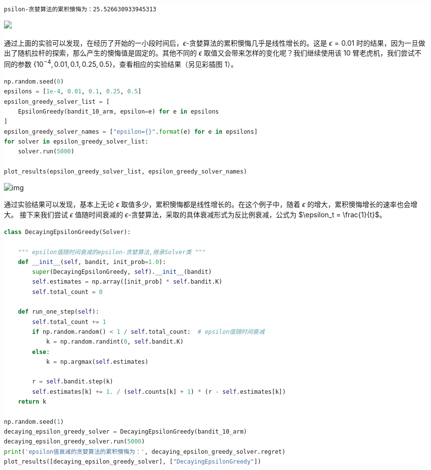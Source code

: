 ```text
psilon-贪婪算法的累积懊悔为：25.526630933945313
```

![](/Users/anmingyu/Github/AlgorithmsUnion/Reinforcement-Learning/EXP-RL/Chap2-Multi-armedBandit/output_2_4_1.8a5c4b2b.png)

通过上面的实验可以发现，在经历了开始的一小段时间后，$\epsilon$-贪婪算法的累积懊悔几乎是线性增长的。这是 $\epsilon = 0.01$ 时的结果，因为一旦做出了随机拉杆的探索，那么产生的懊悔值是固定的。其他不同的 $\epsilon$ 取值又会带来怎样的变化呢？我们继续使用该 10 臂老虎机，我们尝试不同的参数 $\left\{10^{-4}, 0.01,0.1,0.25,0.5\right\}$，查看相应的实验结果（另见彩插图 1）。

```python
np.random.seed(0)
epsilons = [1e-4, 0.01, 0.1, 0.25, 0.5]
epsilon_greedy_solver_list = [
    EpsilonGreedy(bandit_10_arm, epsilon=e) for e in epsilons
]
epsilon_greedy_solver_names = ["epsilon={}".format(e) for e in epsilons]
for solver in epsilon_greedy_solver_list:
    solver.run(5000)

plot_results(epsilon_greedy_solver_list, epsilon_greedy_solver_names)
```

![img](/Users/anmingyu/Github/AlgorithmsUnion/Reinforcement-Learning/EXP-RL/Chap2-Multi-armedBandit/output_2_4_2.4825c3f7.png)

通过实验结果可以发现，基本上无论 $\epsilon$ 取值多少，累积懊悔都是线性增长的。在这个例子中，随着 $\epsilon$ 的增大，累积懊悔增长的速率也会增大。 接下来我们尝试 $\epsilon$ 值随时间衰减的 $\epsilon$-贪婪算法，采取的具体衰减形式为反比例衰减，公式为  $\epsilon_t = \frac{1}{t}$。



```python
class DecayingEpsilonGreedy(Solver):

    """ epsilon值随时间衰减的epsilon-贪婪算法,继承Solver类 """
    def __init__(self, bandit, init_prob=1.0):
        super(DecayingEpsilonGreedy, self).__init__(bandit)
        self.estimates = np.array([init_prob] * self.bandit.K)
        self.total_count = 0

    def run_one_step(self):
        self.total_count += 1
        if np.random.random() < 1 / self.total_count:  # epsilon值随时间衰减
            k = np.random.randint(0, self.bandit.K)
        else:
            k = np.argmax(self.estimates)

        r = self.bandit.step(k)
        self.estimates[k] += 1. / (self.counts[k] + 1) * (r - self.estimates[k])
    return k

np.random.seed(1)
decaying_epsilon_greedy_solver = DecayingEpsilonGreedy(bandit_10_arm)
decaying_epsilon_greedy_solver.run(5000)
print('epsilon值衰减的贪婪算法的累积懊悔为：', decaying_epsilon_greedy_solver.regret)
plot_results([decaying_epsilon_greedy_solver], ["DecayingEpsilonGreedy"])
```
